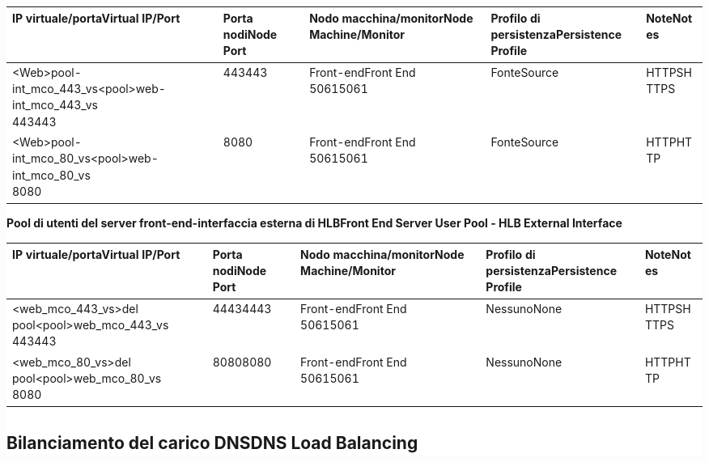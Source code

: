 |<span data-ttu-id="4405b-192">**IP virtuale/porta**</span><span class="sxs-lookup"><span data-stu-id="4405b-192">**Virtual IP/Port**</span></span>|<span data-ttu-id="4405b-193">**Porta nodi**</span><span class="sxs-lookup"><span data-stu-id="4405b-193">**Node Port**</span></span>|<span data-ttu-id="4405b-194">**Nodo macchina/monitor**</span><span class="sxs-lookup"><span data-stu-id="4405b-194">**Node Machine/Monitor**</span></span>|<span data-ttu-id="4405b-195">**Profilo di persistenza**</span><span class="sxs-lookup"><span data-stu-id="4405b-195">**Persistence Profile**</span></span>|<span data-ttu-id="4405b-196">**Note**</span><span class="sxs-lookup"><span data-stu-id="4405b-196">**Notes**</span></span>|
|:-----|:-----|:-----|:-----|:-----|
|<span data-ttu-id="4405b-197">\<Web\>pool-int_mco_443_vs</span><span class="sxs-lookup"><span data-stu-id="4405b-197">\<pool\>web-int_mco_443_vs</span></span>  <br/> <span data-ttu-id="4405b-198">443</span><span class="sxs-lookup"><span data-stu-id="4405b-198">443</span></span>  <br/> |<span data-ttu-id="4405b-199">443</span><span class="sxs-lookup"><span data-stu-id="4405b-199">443</span></span>  <br/> |<span data-ttu-id="4405b-200">Front-end</span><span class="sxs-lookup"><span data-stu-id="4405b-200">Front End</span></span>  <br/> <span data-ttu-id="4405b-201">5061</span><span class="sxs-lookup"><span data-stu-id="4405b-201">5061</span></span>  <br/> |<span data-ttu-id="4405b-202">Fonte</span><span class="sxs-lookup"><span data-stu-id="4405b-202">Source</span></span>  <br/> |<span data-ttu-id="4405b-203">HTTPS</span><span class="sxs-lookup"><span data-stu-id="4405b-203">HTTPS</span></span>  <br/> |
|<span data-ttu-id="4405b-204">\<Web\>pool-int_mco_80_vs</span><span class="sxs-lookup"><span data-stu-id="4405b-204">\<pool\>web-int_mco_80_vs</span></span>  <br/> <span data-ttu-id="4405b-205">80</span><span class="sxs-lookup"><span data-stu-id="4405b-205">80</span></span>  <br/> |<span data-ttu-id="4405b-206">80</span><span class="sxs-lookup"><span data-stu-id="4405b-206">80</span></span>  <br/> |<span data-ttu-id="4405b-207">Front-end</span><span class="sxs-lookup"><span data-stu-id="4405b-207">Front End</span></span>  <br/> <span data-ttu-id="4405b-208">5061</span><span class="sxs-lookup"><span data-stu-id="4405b-208">5061</span></span>  <br/> |<span data-ttu-id="4405b-209">Fonte</span><span class="sxs-lookup"><span data-stu-id="4405b-209">Source</span></span>  <br/> |<span data-ttu-id="4405b-210">HTTP</span><span class="sxs-lookup"><span data-stu-id="4405b-210">HTTP</span></span>  <br/> |
   
<span data-ttu-id="4405b-211">**Pool di utenti del server front-end-interfaccia esterna di HLB**</span><span class="sxs-lookup"><span data-stu-id="4405b-211">**Front End Server User Pool - HLB External Interface**</span></span>

|<span data-ttu-id="4405b-212">**IP virtuale/porta**</span><span class="sxs-lookup"><span data-stu-id="4405b-212">**Virtual IP/Port**</span></span>|<span data-ttu-id="4405b-213">**Porta nodi**</span><span class="sxs-lookup"><span data-stu-id="4405b-213">**Node Port**</span></span>|<span data-ttu-id="4405b-214">**Nodo macchina/monitor**</span><span class="sxs-lookup"><span data-stu-id="4405b-214">**Node Machine/Monitor**</span></span>|<span data-ttu-id="4405b-215">**Profilo di persistenza**</span><span class="sxs-lookup"><span data-stu-id="4405b-215">**Persistence Profile**</span></span>|<span data-ttu-id="4405b-216">**Note**</span><span class="sxs-lookup"><span data-stu-id="4405b-216">**Notes**</span></span>|
|:-----|:-----|:-----|:-----|:-----|
|<span data-ttu-id="4405b-217">\<web_mco_443_vs\>del pool</span><span class="sxs-lookup"><span data-stu-id="4405b-217">\<pool\>web_mco_443_vs</span></span>  <br/> <span data-ttu-id="4405b-218">443</span><span class="sxs-lookup"><span data-stu-id="4405b-218">443</span></span>  <br/> |<span data-ttu-id="4405b-219">4443</span><span class="sxs-lookup"><span data-stu-id="4405b-219">4443</span></span>  <br/> |<span data-ttu-id="4405b-220">Front-end</span><span class="sxs-lookup"><span data-stu-id="4405b-220">Front End</span></span>  <br/> <span data-ttu-id="4405b-221">5061</span><span class="sxs-lookup"><span data-stu-id="4405b-221">5061</span></span>  <br/> |<span data-ttu-id="4405b-222">Nessuno</span><span class="sxs-lookup"><span data-stu-id="4405b-222">None</span></span>  <br/> |<span data-ttu-id="4405b-223">HTTPS</span><span class="sxs-lookup"><span data-stu-id="4405b-223">HTTPS</span></span>  <br/> |
|<span data-ttu-id="4405b-224">\<web_mco_80_vs\>del pool</span><span class="sxs-lookup"><span data-stu-id="4405b-224">\<pool\>web_mco_80_vs</span></span>  <br/> <span data-ttu-id="4405b-225">80</span><span class="sxs-lookup"><span data-stu-id="4405b-225">80</span></span>  <br/> |<span data-ttu-id="4405b-226">8080</span><span class="sxs-lookup"><span data-stu-id="4405b-226">8080</span></span>  <br/> |<span data-ttu-id="4405b-227">Front-end</span><span class="sxs-lookup"><span data-stu-id="4405b-227">Front End</span></span>  <br/> <span data-ttu-id="4405b-228">5061</span><span class="sxs-lookup"><span data-stu-id="4405b-228">5061</span></span>  <br/> |<span data-ttu-id="4405b-229">Nessuno</span><span class="sxs-lookup"><span data-stu-id="4405b-229">None</span></span>  <br/> |<span data-ttu-id="4405b-230">HTTP</span><span class="sxs-lookup"><span data-stu-id="4405b-230">HTTP</span></span>  <br/> |
   
## <a name="dns-load-balancing"></a><span data-ttu-id="4405b-231">Bilanciamento del carico DNS</span><span class="sxs-lookup"><span data-stu-id="4405b-231">DNS Load Balancing</span></span>
<span data-ttu-id="4405b-232"><a name="BKMK_DNSLoadBalancing"> </a></span><span class="sxs-lookup"><span data-stu-id="4405b-232"><a name="BKMK_DNSLoadBalancing"> </a></span></span>

